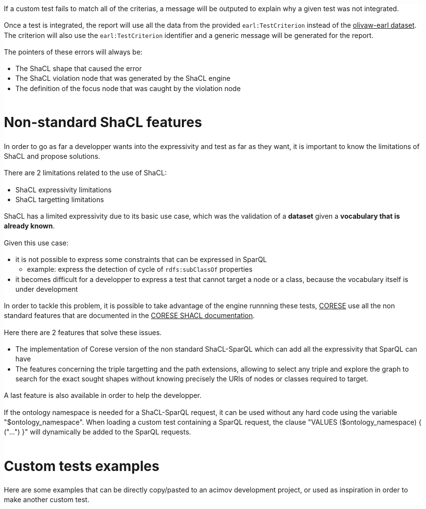 If a custom test fails to match all of the criterias, a message will be outputed to explain why a given test was not integrated.

Once a test is integrated, the report will use all the data from the provided `earl:TestCriterion` instead of the [olivaw-earl dataset](../olivaw/test/olivaw-earl.ttl). The criterion will also use the `earl:TestCriterion` identifier and a generic message will be generated for the report.  

The pointers of these errors will always be:

* The ShaCL shape that caused the error
* The ShaCL violation node that was generated by the ShaCL engine
* The definition of the focus node that was caught by the violation node

# Non-standard ShaCL features

In order to go as far a developper wants into the expressivity and test as far as they want, it is important to know the limitations of ShaCL and propose solutions.

There are 2 limitations related to the use of ShaCL:
* ShaCL expressivity limitations
* ShaCL targetting limitations

ShaCL has a limited  expressivity due to its basic use case, which was the validation of a __dataset__ given a __vocabulary that is already known__.

Given this use case:
* it is not possible to express some constraints that can be expressed in SparQL
    * example: express the detection of cycle of `rdfs:subClassOf` properties
* it becomes difficult for a developper to express a test that cannot target a node or a class, because the vocabulary itself is under development

In order to tackle this problem, it is possible to take advantage of the engine runnning these tests, [CORESE](https://project.inria.fr/corese/) use all the non standard features that are documented in the [CORESE SHACL documentation](https://files.inria.fr/corese/doc/shacl.html).

Here there are 2 features that solve these issues.
* The implementation of Corese version of the non standard ShaCL-SparQL which can add all the expressivity that SparQL can have
* The features concerning the triple targetting and the path extensions, allowing to select any triple and explore the graph to search for the exact sought shapes without knowing precisely the URIs of nodes or classes required to target.

A last feature is also available in order to help the developper.

If the ontology namespace is needed for a ShaCL-SparQL request, it can be used without any hard code using the variable "$ontology_namespace". When loading a custom test containing a SparQL request, the clause "VALUES ($ontology_namespace) { ("...") }" will dynamically be added to the SparQL requests.


# Custom tests examples

Here are some examples that can be directly copy/pasted to an acimov development project, or used as inspiration in order to make another custom test.
